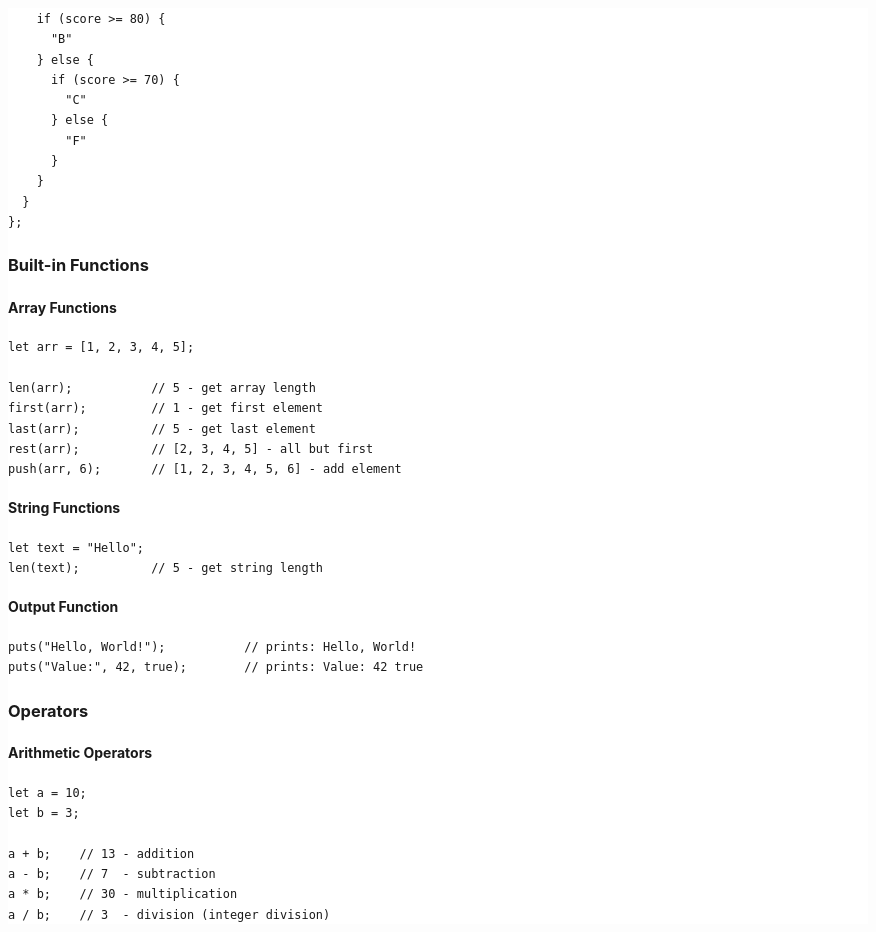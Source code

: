 ```monkey
    if (score >= 80) {
      "B"
    } else {
      if (score >= 70) {
        "C"
      } else {
        "F"
      }
    }
  }
};
```

### Built-in Functions

#### Array Functions

```monkey
let arr = [1, 2, 3, 4, 5];

len(arr);           // 5 - get array length
first(arr);         // 1 - get first element
last(arr);          // 5 - get last element
rest(arr);          // [2, 3, 4, 5] - all but first
push(arr, 6);       // [1, 2, 3, 4, 5, 6] - add element
```

#### String Functions

```monkey
let text = "Hello";
len(text);          // 5 - get string length
```

#### Output Function

```monkey
puts("Hello, World!");           // prints: Hello, World!
puts("Value:", 42, true);        // prints: Value: 42 true
```

### Operators

#### Arithmetic Operators

```monkey
let a = 10;
let b = 3;

a + b;    // 13 - addition
a - b;    // 7  - subtraction
a * b;    // 30 - multiplication
a / b;    // 3  - division (integer division)
```
